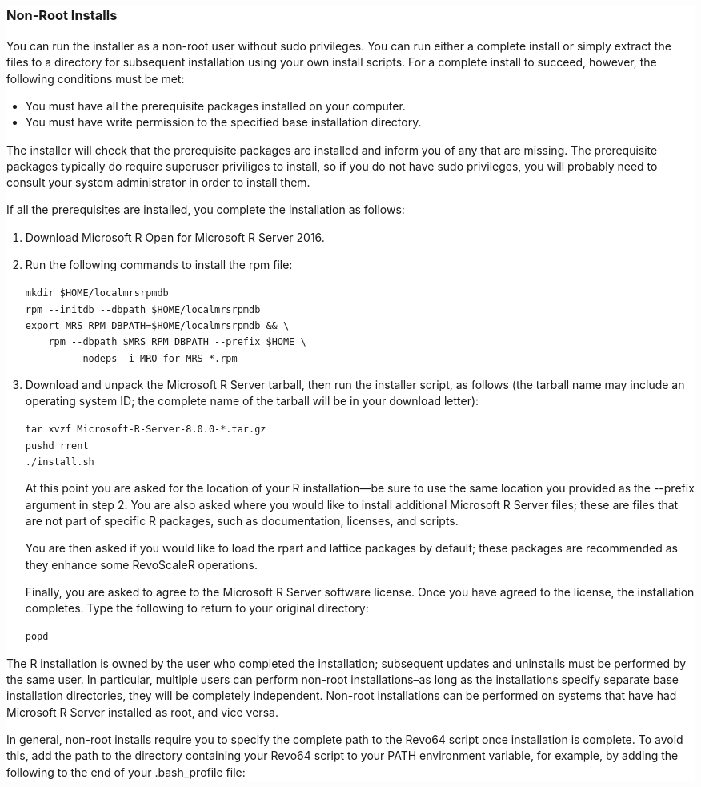 ### Non-Root Installs

You can run the installer as a non-root user without sudo privileges. You can run either a complete install or simply extract the files to a directory for subsequent installation using your own install scripts. For a complete install to succeed, however, the following conditions must be met:

-   You must have all the prerequisite packages installed on your computer.
-   You must have write permission to the specified base installation directory.

The installer will check that the prerequisite packages are installed and inform you of any that are missing. The prerequisite packages typically do require superuser priviliges to install, so if you do not have sudo privileges, you will probably need to consult your system administrator in order to install them.

If all the prerequisites are installed, you complete the installation as follows:

1.  Download [Microsoft R Open for Microsoft R Server 2016](http://go.microsoft.com/fwlink/?LinkID=699383&clcid=0x409).

2.  Run the following commands to install the rpm file:

		mkdir $HOME/localmrsrpmdb
		rpm --initdb --dbpath $HOME/localmrsrpmdb
		export MRS_RPM_DBPATH=$HOME/localmrsrpmdb && \
		    rpm --dbpath $MRS_RPM_DBPATH --prefix $HOME \
		        --nodeps -i MRO-for-MRS-*.rpm
		
3.  Download and unpack the Microsoft R Server tarball, then run the installer script, as follows (the tarball name may include an operating system ID; the complete name of the tarball will be in your download letter):

		tar xvzf Microsoft-R-Server-8.0.0-*.tar.gz
		pushd rrent
		./install.sh

	At this point you are asked for the location of your R installation—be sure to use the same location you provided as the --prefix argument in step 2. You are also asked where you would like to install additional Microsoft R Server files; these are files that are not part of specific R packages, such as documentation, licenses, and scripts.

	You are then asked if you would like to load the rpart and lattice packages by default; these packages are recommended as they enhance some RevoScaleR operations.

	Finally, you are asked to agree to the Microsoft R Server software license. Once you have agreed to the license, the installation completes. Type the following to return to your original directory:

		popd

The R installation is owned by the user who completed the installation; subsequent updates and uninstalls must be performed by the same user. In particular, multiple users can perform non-root installations–as long as the installations specify separate base installation directories, they will be completely independent. Non-root installations can be performed on systems that have had Microsoft R Server installed as root, and vice versa.

In general, non-root installs require you to specify the complete path to the Revo64 script once installation is complete. To avoid this, add the path to the directory containing your Revo64 script to your PATH environment variable, for example, by adding the following to the end of your .bash\_profile file:
